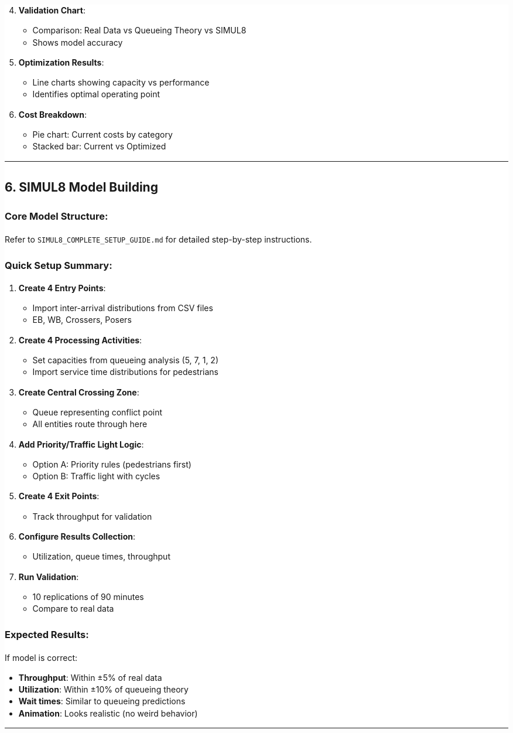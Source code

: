 4. **Validation Chart**:
   - Comparison: Real Data vs Queueing Theory vs SIMUL8
   - Shows model accuracy

5. **Optimization Results**:
   - Line charts showing capacity vs performance
   - Identifies optimal operating point

6. **Cost Breakdown**:
   - Pie chart: Current costs by category
   - Stacked bar: Current vs Optimized

---

## 6. SIMUL8 Model Building

### Core Model Structure:

Refer to `SIMUL8_COMPLETE_SETUP_GUIDE.md` for detailed step-by-step instructions.

### Quick Setup Summary:

1. **Create 4 Entry Points**:
   - Import inter-arrival distributions from CSV files
   - EB, WB, Crossers, Posers

2. **Create 4 Processing Activities**:
   - Set capacities from queueing analysis (5, 7, 1, 2)
   - Import service time distributions for pedestrians

3. **Create Central Crossing Zone**:
   - Queue representing conflict point
   - All entities route through here

4. **Add Priority/Traffic Light Logic**:
   - Option A: Priority rules (pedestrians first)
   - Option B: Traffic light with cycles

5. **Create 4 Exit Points**:
   - Track throughput for validation

6. **Configure Results Collection**:
   - Utilization, queue times, throughput

7. **Run Validation**:
   - 10 replications of 90 minutes
   - Compare to real data

### Expected Results:

If model is correct:
- **Throughput**: Within ±5% of real data
- **Utilization**: Within ±10% of queueing theory
- **Wait times**: Similar to queueing predictions
- **Animation**: Looks realistic (no weird behavior)

---
